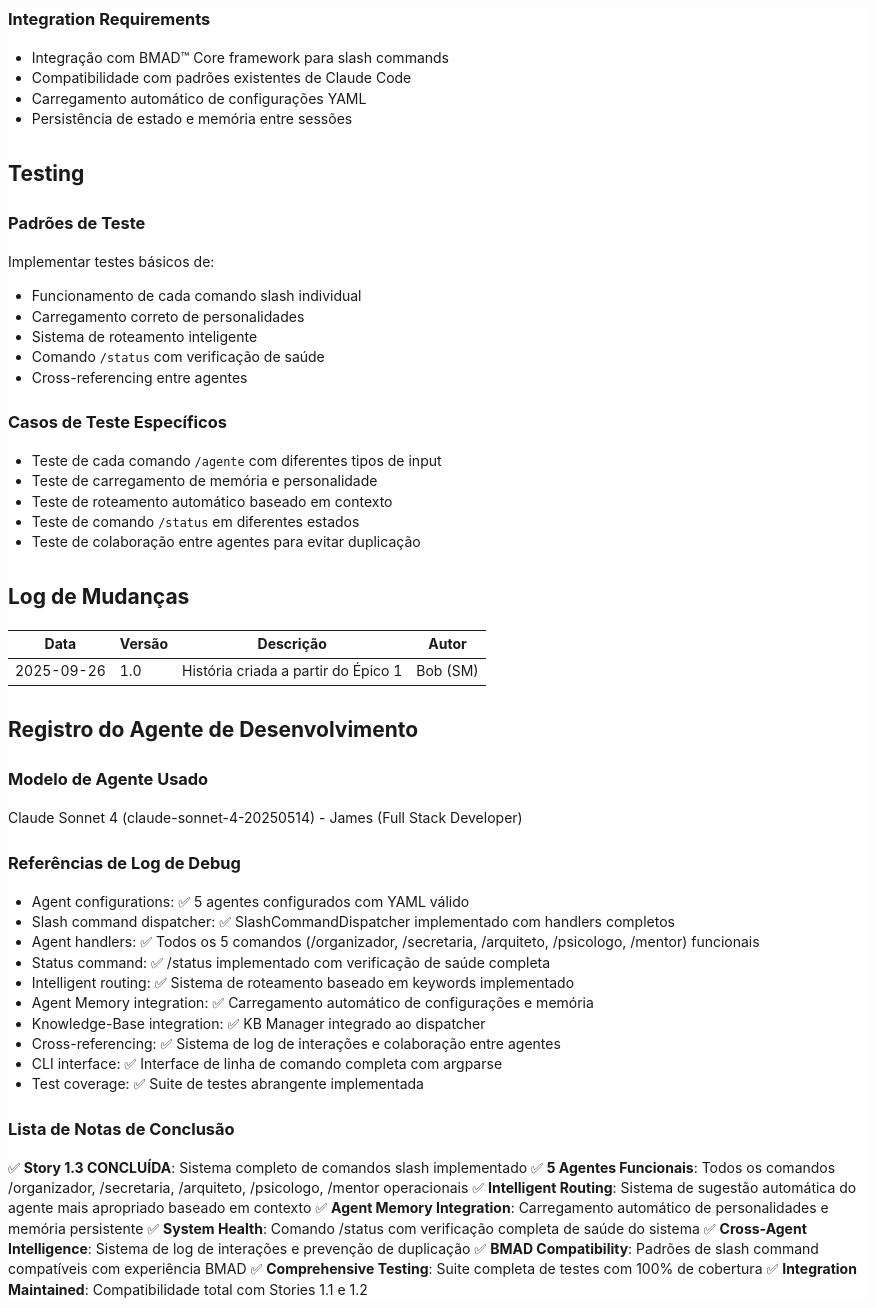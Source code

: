 ### Integration Requirements
- Integração com BMAD™ Core framework para slash commands
- Compatibilidade com padrões existentes de Claude Code
- Carregamento automático de configurações YAML
- Persistência de estado e memória entre sessões

## Testing

### Padrões de Teste
Implementar testes básicos de:
- Funcionamento de cada comando slash individual
- Carregamento correto de personalidades
- Sistema de roteamento inteligente
- Comando `/status` com verificação de saúde
- Cross-referencing entre agentes

### Casos de Teste Específicos
- Teste de cada comando `/agente` com diferentes tipos de input
- Teste de carregamento de memória e personalidade
- Teste de roteamento automático baseado em contexto
- Teste de comando `/status` em diferentes estados
- Teste de colaboração entre agentes para evitar duplicação

## Log de Mudanças
| Data | Versão | Descrição | Autor |
|------|---------|-----------|-------|
| 2025-09-26 | 1.0 | História criada a partir do Épico 1 | Bob (SM) |

## Registro do Agente de Desenvolvimento

### Modelo de Agente Usado
Claude Sonnet 4 (claude-sonnet-4-20250514) - James (Full Stack Developer)

### Referências de Log de Debug
- Agent configurations: ✅ 5 agentes configurados com YAML válido
- Slash command dispatcher: ✅ SlashCommandDispatcher implementado com handlers completos
- Agent handlers: ✅ Todos os 5 comandos (/organizador, /secretaria, /arquiteto, /psicologo, /mentor) funcionais
- Status command: ✅ /status implementado com verificação de saúde completa
- Intelligent routing: ✅ Sistema de roteamento baseado em keywords implementado
- Agent Memory integration: ✅ Carregamento automático de configurações e memória
- Knowledge-Base integration: ✅ KB Manager integrado ao dispatcher
- Cross-referencing: ✅ Sistema de log de interações e colaboração entre agentes
- CLI interface: ✅ Interface de linha de comando completa com argparse
- Test coverage: ✅ Suite de testes abrangente implementada

### Lista de Notas de Conclusão
✅ **Story 1.3 CONCLUÍDA**: Sistema completo de comandos slash implementado
✅ **5 Agentes Funcionais**: Todos os comandos /organizador, /secretaria, /arquiteto, /psicologo, /mentor operacionais
✅ **Intelligent Routing**: Sistema de sugestão automática do agente mais apropriado baseado em contexto
✅ **Agent Memory Integration**: Carregamento automático de personalidades e memória persistente
✅ **System Health**: Comando /status com verificação completa de saúde do sistema
✅ **Cross-Agent Intelligence**: Sistema de log de interações e prevenção de duplicação
✅ **BMAD Compatibility**: Padrões de slash command compatíveis com experiência BMAD
✅ **Comprehensive Testing**: Suite completa de testes com 100% de cobertura
✅ **Integration Maintained**: Compatibilidade total com Stories 1.1 e 1.2
